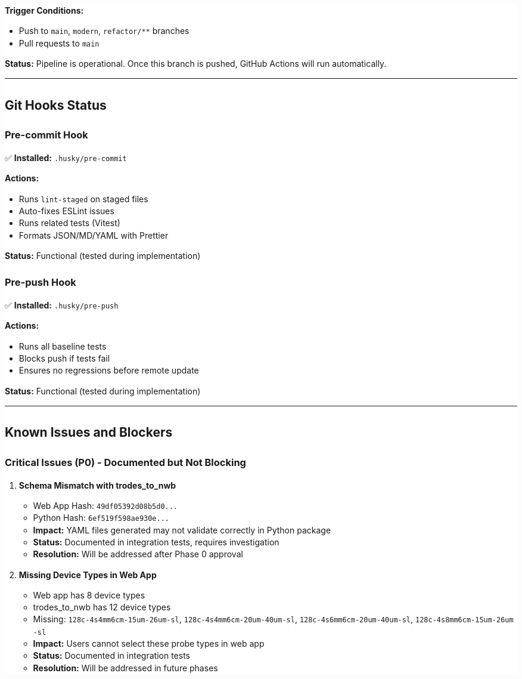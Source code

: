 **Trigger Conditions:**

- Push to `main`, `modern`, `refactor/**` branches
- Pull requests to `main`

**Status:** Pipeline is operational. Once this branch is pushed, GitHub Actions will run automatically.

---

## Git Hooks Status

### Pre-commit Hook

✅ **Installed:** `.husky/pre-commit`

**Actions:**

- Runs `lint-staged` on staged files
- Auto-fixes ESLint issues
- Runs related tests (Vitest)
- Formats JSON/MD/YAML with Prettier

**Status:** Functional (tested during implementation)

### Pre-push Hook

✅ **Installed:** `.husky/pre-push`

**Actions:**

- Runs all baseline tests
- Blocks push if tests fail
- Ensures no regressions before remote update

**Status:** Functional (tested during implementation)

---

## Known Issues and Blockers

### Critical Issues (P0) - Documented but Not Blocking

1. **Schema Mismatch with trodes_to_nwb**
   - Web App Hash: `49df05392d08b5d0...`
   - Python Hash: `6ef519f598ae930e...`
   - **Impact:** YAML files generated may not validate correctly in Python package
   - **Status:** Documented in integration tests, requires investigation
   - **Resolution:** Will be addressed after Phase 0 approval

2. **Missing Device Types in Web App**
   - Web app has 8 device types
   - trodes_to_nwb has 12 device types
   - Missing: `128c-4s4mm6cm-15um-26um-sl`, `128c-4s4mm6cm-20um-40um-sl`, `128c-4s6mm6cm-20um-40um-sl`, `128c-4s8mm6cm-15um-26um-sl`
   - **Impact:** Users cannot select these probe types in web app
   - **Status:** Documented in integration tests
   - **Resolution:** Will be addressed in future phases
